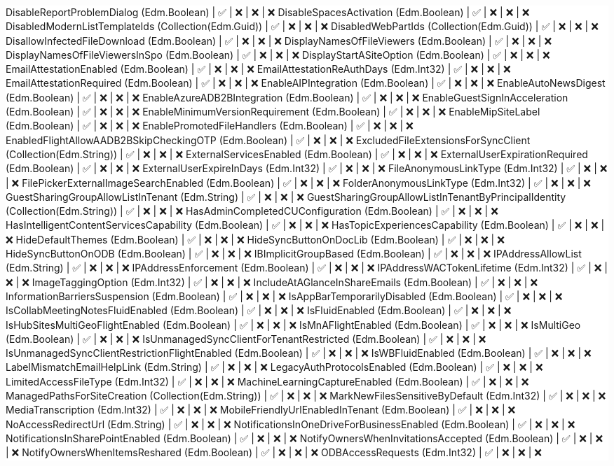 DisableReportProblemDialog (Edm.Boolean) | ✅ | ❌ | ❌ | ❌
DisableSpacesActivation (Edm.Boolean) | ✅ | ❌ | ❌ | ❌
DisabledModernListTemplateIds (Collection(Edm.Guid)) | ✅ | ❌ | ❌ | ❌
DisabledWebPartIds (Collection(Edm.Guid)) | ✅ | ❌ | ❌ | ❌
DisallowInfectedFileDownload (Edm.Boolean) | ✅ | ❌ | ❌ | ❌
DisplayNamesOfFileViewers (Edm.Boolean) | ✅ | ❌ | ❌ | ❌
DisplayNamesOfFileViewersInSpo (Edm.Boolean) | ✅ | ❌ | ❌ | ❌
DisplayStartASiteOption (Edm.Boolean) | ✅ | ❌ | ❌ | ❌
EmailAttestationEnabled (Edm.Boolean) | ✅ | ❌ | ❌ | ❌
EmailAttestationReAuthDays (Edm.Int32) | ✅ | ❌ | ❌ | ❌
EmailAttestationRequired (Edm.Boolean) | ✅ | ❌ | ❌ | ❌
EnableAIPIntegration (Edm.Boolean) | ✅ | ❌ | ❌ | ❌
EnableAutoNewsDigest (Edm.Boolean) | ✅ | ❌ | ❌ | ❌
EnableAzureADB2BIntegration (Edm.Boolean) | ✅ | ❌ | ❌ | ❌
EnableGuestSignInAcceleration (Edm.Boolean) | ✅ | ❌ | ❌ | ❌
EnableMinimumVersionRequirement (Edm.Boolean) | ✅ | ❌ | ❌ | ❌
EnableMipSiteLabel (Edm.Boolean) | ✅ | ❌ | ❌ | ❌
EnablePromotedFileHandlers (Edm.Boolean) | ✅ | ❌ | ❌ | ❌
EnabledFlightAllowAADB2BSkipCheckingOTP (Edm.Boolean) | ✅ | ❌ | ❌ | ❌
ExcludedFileExtensionsForSyncClient (Collection(Edm.String)) | ✅ | ❌ | ❌ | ❌
ExternalServicesEnabled (Edm.Boolean) | ✅ | ❌ | ❌ | ❌
ExternalUserExpirationRequired (Edm.Boolean) | ✅ | ❌ | ❌ | ❌
ExternalUserExpireInDays (Edm.Int32) | ✅ | ❌ | ❌ | ❌
FileAnonymousLinkType (Edm.Int32) | ✅ | ❌ | ❌ | ❌
FilePickerExternalImageSearchEnabled (Edm.Boolean) | ✅ | ❌ | ❌ | ❌
FolderAnonymousLinkType (Edm.Int32) | ✅ | ❌ | ❌ | ❌
GuestSharingGroupAllowListInTenant (Edm.String) | ✅ | ❌ | ❌ | ❌
GuestSharingGroupAllowListInTenantByPrincipalIdentity (Collection(Edm.String)) | ✅ | ❌ | ❌ | ❌
HasAdminCompletedCUConfiguration (Edm.Boolean) | ✅ | ❌ | ❌ | ❌
HasIntelligentContentServicesCapability (Edm.Boolean) | ✅ | ❌ | ❌ | ❌
HasTopicExperiencesCapability (Edm.Boolean) | ✅ | ❌ | ❌ | ❌
HideDefaultThemes (Edm.Boolean) | ✅ | ❌ | ❌ | ❌
HideSyncButtonOnDocLib (Edm.Boolean) | ✅ | ❌ | ❌ | ❌
HideSyncButtonOnODB (Edm.Boolean) | ✅ | ❌ | ❌ | ❌
IBImplicitGroupBased (Edm.Boolean) | ✅ | ❌ | ❌ | ❌
IPAddressAllowList (Edm.String) | ✅ | ❌ | ❌ | ❌
IPAddressEnforcement (Edm.Boolean) | ✅ | ❌ | ❌ | ❌
IPAddressWACTokenLifetime (Edm.Int32) | ✅ | ❌ | ❌ | ❌
ImageTaggingOption (Edm.Int32) | ✅ | ❌ | ❌ | ❌
IncludeAtAGlanceInShareEmails (Edm.Boolean) | ✅ | ❌ | ❌ | ❌
InformationBarriersSuspension (Edm.Boolean) | ✅ | ❌ | ❌ | ❌
IsAppBarTemporarilyDisabled (Edm.Boolean) | ✅ | ❌ | ❌ | ❌
IsCollabMeetingNotesFluidEnabled (Edm.Boolean) | ✅ | ❌ | ❌ | ❌
IsFluidEnabled (Edm.Boolean) | ✅ | ❌ | ❌ | ❌
IsHubSitesMultiGeoFlightEnabled (Edm.Boolean) | ✅ | ❌ | ❌ | ❌
IsMnAFlightEnabled (Edm.Boolean) | ✅ | ❌ | ❌ | ❌
IsMultiGeo (Edm.Boolean) | ✅ | ❌ | ❌ | ❌
IsUnmanagedSyncClientForTenantRestricted (Edm.Boolean) | ✅ | ❌ | ❌ | ❌
IsUnmanagedSyncClientRestrictionFlightEnabled (Edm.Boolean) | ✅ | ❌ | ❌ | ❌
IsWBFluidEnabled (Edm.Boolean) | ✅ | ❌ | ❌ | ❌
LabelMismatchEmailHelpLink (Edm.String) | ✅ | ❌ | ❌ | ❌
LegacyAuthProtocolsEnabled (Edm.Boolean) | ✅ | ❌ | ❌ | ❌
LimitedAccessFileType (Edm.Int32) | ✅ | ❌ | ❌ | ❌
MachineLearningCaptureEnabled (Edm.Boolean) | ✅ | ❌ | ❌ | ❌
ManagedPathsForSiteCreation (Collection(Edm.String)) | ✅ | ❌ | ❌ | ❌
MarkNewFilesSensitiveByDefault (Edm.Int32) | ✅ | ❌ | ❌ | ❌
MediaTranscription (Edm.Int32) | ✅ | ❌ | ❌ | ❌
MobileFriendlyUrlEnabledInTenant (Edm.Boolean) | ✅ | ❌ | ❌ | ❌
NoAccessRedirectUrl (Edm.String) | ✅ | ❌ | ❌ | ❌
NotificationsInOneDriveForBusinessEnabled (Edm.Boolean) | ✅ | ❌ | ❌ | ❌
NotificationsInSharePointEnabled (Edm.Boolean) | ✅ | ❌ | ❌ | ❌
NotifyOwnersWhenInvitationsAccepted (Edm.Boolean) | ✅ | ❌ | ❌ | ❌
NotifyOwnersWhenItemsReshared (Edm.Boolean) | ✅ | ❌ | ❌ | ❌
ODBAccessRequests (Edm.Int32) | ✅ | ❌ | ❌ | ❌